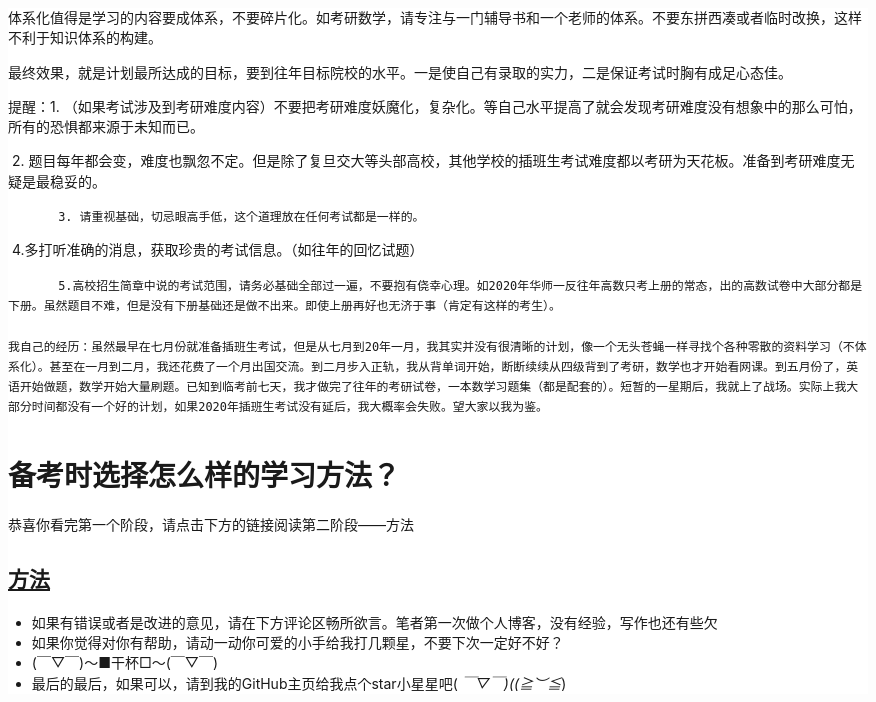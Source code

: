 体系化值得是学习的内容要成体系，不要碎片化。如考研数学，请专注与一门辅导书和一个老师的体系。不要东拼西凑或者临时改换，这样不利于知识体系的构建。

 最终效果，就是计划最所达成的目标，要到往年目标院校的水平。一是使自己有录取的实力，二是保证考试时胸有成足心态佳。

 提醒：1. （如果考试涉及到考研难度内容）不要把考研难度妖魔化，复杂化。等自己水平提高了就会发现考研难度没有想象中的那么可怕，所有的恐惧都来源于未知而已。

​            2. 题目每年都会变，难度也飘忽不定。但是除了复旦交大等头部高校，其他学校的插班生考试难度都以考研为天花板。准备到考研难度无疑是最稳妥的。

 		   3. 请重视基础，切忌眼高手低，这个道理放在任何考试都是一样的。

​			4.多打听准确的消息，获取珍贵的考试信息。（如往年的回忆试题）

 		   5.高校招生简章中说的考试范围，请务必基础全部过一遍，不要抱有侥幸心理。如2020年华师一反往年高数只考上册的常态，出的高数试卷中大部分都是下册。虽然题目不难，但是没有下册基础还是做不出来。即使上册再好也无济于事（肯定有这样的考生）。

    我自己的经历：虽然最早在七月份就准备插班生考试，但是从七月到20年一月，我其实并没有很清晰的计划，像一个无头苍蝇一样寻找个各种零散的资料学习（不体系化）。甚至在一月到二月，我还花费了一个月出国交流。到二月步入正轨，我从背单词开始，断断续续从四级背到了考研，数学也才开始看网课。到五月份了，英语开始做题，数学开始大量刷题。已知到临考前七天，我才做完了往年的考研试卷，一本数学习题集（都是配套的）。短暂的一星期后，我就上了战场。实际上我大部分时间都没有一个好的计划，如果2020年插班生考试没有延后，我大概率会失败。望大家以我为鉴。

# 备考时选择怎么样的学习方法？

恭喜你看完第一个阶段，请点击下方的链接阅读第二阶段——方法

## [方法]([https://zcxblog.cn/posts/%E6%8F%92%E7%8F%AD%E7%94%9F%E8%80%83%E8%AF%95_%E6%96%B9%E6%B3%95_url.html](https://zcxblog.cn/posts/插班生考试_方法_url.html))


+  如果有错误或者是改进的意见，请在下方评论区畅所欲言。笔者第一次做个人博客，没有经验，写作也还有些欠
+ 如果你觉得对你有帮助，请动一动你可爱的小手给我打几颗星，不要下次一定好不好？
+ (￣▽￣)～■干杯□～(￣▽￣)
+ 最后的最后，如果可以，请到我的GitHub主页给我点个star小星星吧( *￣▽￣)((≧︶≦*)



